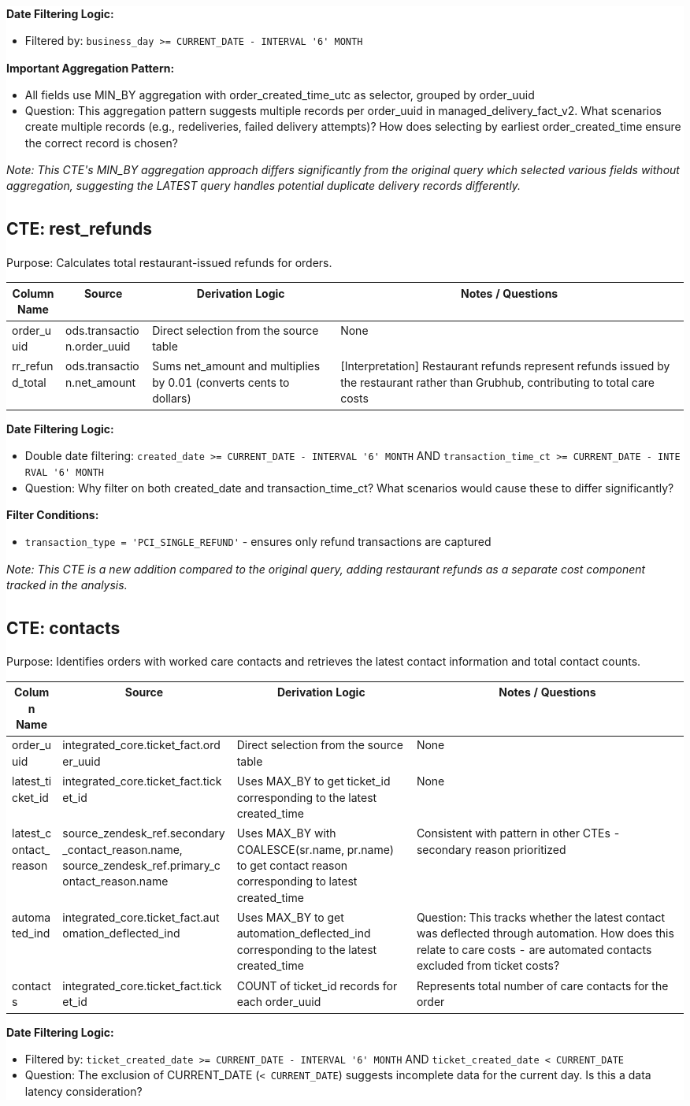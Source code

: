 **Date Filtering Logic:**
- Filtered by: `business_day >= CURRENT_DATE - INTERVAL '6' MONTH`

**Important Aggregation Pattern:**
- All fields use MIN_BY aggregation with order_created_time_utc as selector, grouped by order_uuid
- Question: This aggregation pattern suggests multiple records per order_uuid in managed_delivery_fact_v2. What scenarios create multiple records (e.g., redeliveries, failed delivery attempts)? How does selecting by earliest order_created_time ensure the correct record is chosen?

*Note: This CTE's MIN_BY aggregation approach differs significantly from the original query which selected various fields without aggregation, suggesting the LATEST query handles potential duplicate delivery records differently.*

## CTE: rest_refunds
Purpose: Calculates total restaurant-issued refunds for orders.

| Column Name | Source | Derivation Logic | Notes / Questions |
|-------------|--------|------------------|-------------------|
| order_uuid | ods.transaction.order_uuid | Direct selection from the source table | None |
| rr_refund_total | ods.transaction.net_amount | Sums net_amount and multiplies by 0.01 (converts cents to dollars) | [Interpretation] Restaurant refunds represent refunds issued by the restaurant rather than Grubhub, contributing to total care costs |

**Date Filtering Logic:**
- Double date filtering: `created_date >= CURRENT_DATE - INTERVAL '6' MONTH` AND `transaction_time_ct >= CURRENT_DATE - INTERVAL '6' MONTH`
- Question: Why filter on both created_date and transaction_time_ct? What scenarios would cause these to differ significantly?

**Filter Conditions:**
- `transaction_type = 'PCI_SINGLE_REFUND'` - ensures only refund transactions are captured

*Note: This CTE is a new addition compared to the original query, adding restaurant refunds as a separate cost component tracked in the analysis.*

## CTE: contacts
Purpose: Identifies orders with worked care contacts and retrieves the latest contact information and total contact counts.

| Column Name | Source | Derivation Logic | Notes / Questions |
|-------------|--------|------------------|-------------------|
| order_uuid | integrated_core.ticket_fact.order_uuid | Direct selection from the source table | None |
| latest_ticket_id | integrated_core.ticket_fact.ticket_id | Uses MAX_BY to get ticket_id corresponding to the latest created_time | None |
| latest_contact_reason | source_zendesk_ref.secondary_contact_reason.name, source_zendesk_ref.primary_contact_reason.name | Uses MAX_BY with COALESCE(sr.name, pr.name) to get contact reason corresponding to latest created_time | Consistent with pattern in other CTEs - secondary reason prioritized |
| automated_ind | integrated_core.ticket_fact.automation_deflected_ind | Uses MAX_BY to get automation_deflected_ind corresponding to the latest created_time | Question: This tracks whether the latest contact was deflected through automation. How does this relate to care costs - are automated contacts excluded from ticket costs? |
| contacts | integrated_core.ticket_fact.ticket_id | COUNT of ticket_id records for each order_uuid | Represents total number of care contacts for the order |

**Date Filtering Logic:**
- Filtered by: `ticket_created_date >= CURRENT_DATE - INTERVAL '6' MONTH` AND `ticket_created_date < CURRENT_DATE`
- Question: The exclusion of CURRENT_DATE (`< CURRENT_DATE`) suggests incomplete data for the current day. Is this a data latency consideration?
